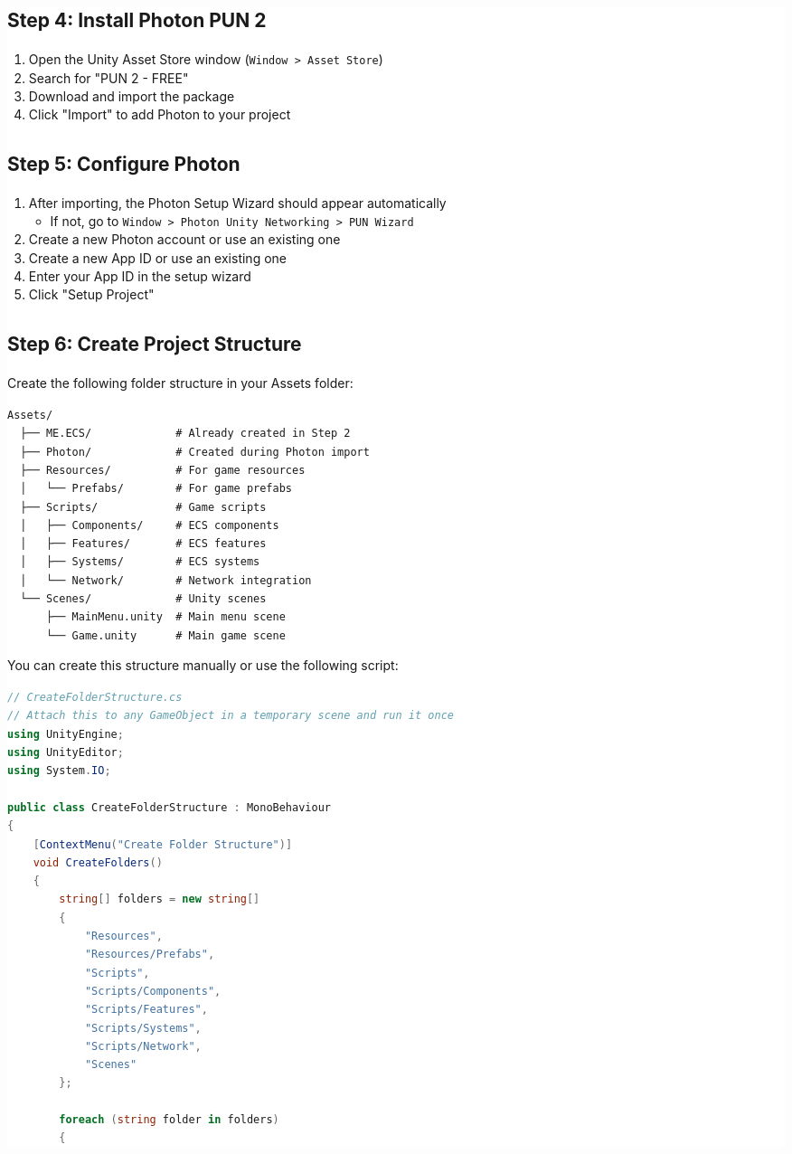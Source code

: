 ## Step 4: Install Photon PUN 2

1. Open the Unity Asset Store window (`Window > Asset Store`)
2. Search for "PUN 2 - FREE"
3. Download and import the package
4. Click "Import" to add Photon to your project

## Step 5: Configure Photon

1. After importing, the Photon Setup Wizard should appear automatically
   - If not, go to `Window > Photon Unity Networking > PUN Wizard`
2. Create a new Photon account or use an existing one
3. Create a new App ID or use an existing one
4. Enter your App ID in the setup wizard
5. Click "Setup Project"

## Step 6: Create Project Structure

Create the following folder structure in your Assets folder:

```
Assets/
  ├── ME.ECS/             # Already created in Step 2
  ├── Photon/             # Created during Photon import
  ├── Resources/          # For game resources
  │   └── Prefabs/        # For game prefabs
  ├── Scripts/            # Game scripts
  │   ├── Components/     # ECS components
  │   ├── Features/       # ECS features
  │   ├── Systems/        # ECS systems
  │   └── Network/        # Network integration
  └── Scenes/             # Unity scenes
      ├── MainMenu.unity  # Main menu scene
      └── Game.unity      # Main game scene
```

You can create this structure manually or use the following script:

```csharp
// CreateFolderStructure.cs
// Attach this to any GameObject in a temporary scene and run it once
using UnityEngine;
using UnityEditor;
using System.IO;

public class CreateFolderStructure : MonoBehaviour
{
    [ContextMenu("Create Folder Structure")]
    void CreateFolders()
    {
        string[] folders = new string[]
        {
            "Resources",
            "Resources/Prefabs",
            "Scripts",
            "Scripts/Components",
            "Scripts/Features",
            "Scripts/Systems",
            "Scripts/Network",
            "Scenes"
        };

        foreach (string folder in folders)
        {
```